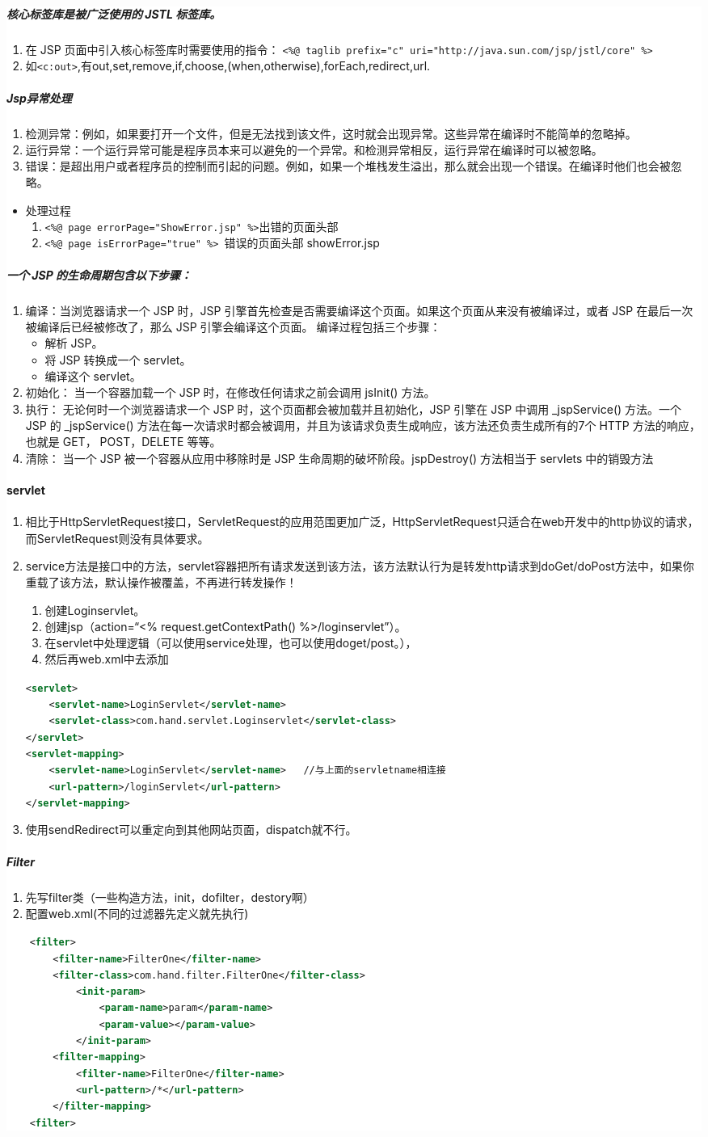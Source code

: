 ##### 核心标签库是被广泛使用的 JSTL 标签库。
1. 在 JSP 页面中引入核心标签库时需要使用的指令：
`<%@ taglib prefix="c" uri="http://java.sun.com/jsp/jstl/core" %>`
2. 如`<c:out>`,有out,set,remove,if,choose,(when,otherwise),forEach,redirect,url.

##### Jsp异常处理
1. 检测异常：例如，如果要打开一个文件，但是无法找到该文件，这时就会出现异常。这些异常在编译时不能简单的忽略掉。
2. 运行异常：一个运行异常可能是程序员本来可以避免的一个异常。和检测异常相反，运行异常在编译时可以被忽略。
3. 错误：是超出用户或者程序员的控制而引起的问题。例如，如果一个堆栈发生溢出，那么就会出现一个错误。在编译时他们也会被忽略。

* 处理过程
    1. `<%@ page errorPage="ShowError.jsp" %>`出错的页面头部
    2. `<%@ page isErrorPage="true" %> `错误的页面头部 showError.jsp

##### 一个 JSP 的生命周期包含以下步骤：
1. 编译：当浏览器请求一个 JSP 时，JSP 引擎首先检查是否需要编译这个页面。如果这个页面从来没有被编译过，或者 JSP 在最后一次被编译后已经被修改了，那么 JSP 引擎会编译这个页面。
编译过程包括三个步骤：
    - 解析 JSP。
    - 将 JSP 转换成一个 servlet。
    - 编译这个 servlet。
2. 初始化： 当一个容器加载一个 JSP 时，在修改任何请求之前会调用 jsInit() 方法。
3. 执行： 无论何时一个浏览器请求一个 JSP 时，这个页面都会被加载并且初始化，JSP 引擎在 JSP 中调用 _jspService() 方法。一个 JSP 的 _jspService() 方法在每一次请求时都会被调用，并且为该请求负责生成响应，该方法还负责生成所有的7个 HTTP 方法的响应，也就是 GET， POST，DELETE 等等。
4. 清除： 当一个 JSP 被一个容器从应用中移除时是 JSP 生命周期的破坏阶段。jspDestroy() 方法相当于 servlets 中的销毁方法


#### servlet
1. 相比于HttpServletRequest接口，ServletRequest的应用范围更加广泛，HttpServletRequest只适合在web开发中的http协议的请求，而ServletRequest则没有具体要求。
2. service方法是接口中的方法，servlet容器把所有请求发送到该方法，该方法默认行为是转发http请求到doGet/doPost方法中，如果你重载了该方法，默认操作被覆盖，不再进行转发操作！ 

    1. 创建Loginservlet。
    2. 创建jsp（action=“<% request.getContextPath() %>/loginservlet”）。
    3. 在servlet中处理逻辑（可以使用service处理，也可以使用doget/post。），
    4. 然后再web.xml中去添加
    ```xml
    <servlet>
        <servlet-name>LoginServlet</servlet-name>
        <servlet-class>com.hand.servlet.Loginservlet</servlet-class>
    </servlet>
    <servlet-mapping>
        <servlet-name>LoginServlet</servlet-name>   //与上面的servletname相连接
        <url-pattern>/loginServlet</url-pattern>
    </servlet-mapping>
    ```
3. 使用sendRedirect可以重定向到其他网站页面，dispatch就不行。

#####   Filter
1. 先写filter类（一些构造方法，init，dofilter，destory啊）
2. 配置web.xml(不同的过滤器先定义就先执行)
```xml
    <filter>
        <filter-name>FilterOne</filter-name>
        <filter-class>com.hand.filter.FilterOne</filter-class>
            <init-param>
                <param-name>param</param-name>
                <param-value></param-value>
            </init-param>
        <filter-mapping>
            <filter-name>FilterOne</filter-name>
            <url-pattern>/*</url-pattern>
        </filter-mapping>
    <filter>
```